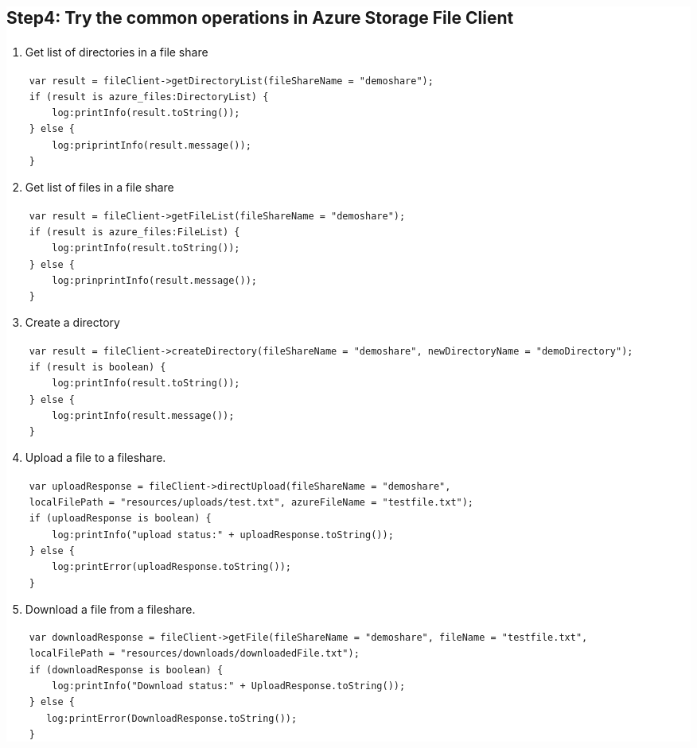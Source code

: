 ## Step4: Try the common operations in Azure Storage File Client

1. Get list of directories in a file share

```ballerina
    var result = fileClient->getDirectoryList(fileShareName = "demoshare");
    if (result is azure_files:DirectoryList) {
        log:printInfo(result.toString());
    } else {
        log:priprintInfo(result.message());
    }
```

2. Get list of files in a file share

```ballerina
    var result = fileClient->getFileList(fileShareName = "demoshare");
    if (result is azure_files:FileList) {
        log:printInfo(result.toString());
    } else {
        log:prinprintInfo(result.message());
    }
```

3. Create a directory

```ballerina
    var result = fileClient->createDirectory(fileShareName = "demoshare", newDirectoryName = "demoDirectory");
    if (result is boolean) {
        log:printInfo(result.toString());
    } else {
        log:printInfo(result.message());
    }
```

4. Upload a file to a fileshare.

```ballerina
    var uploadResponse = fileClient->directUpload(fileShareName = "demoshare", 
    localFilePath = "resources/uploads/test.txt", azureFileName = "testfile.txt");
    if (uploadResponse is boolean) {
        log:printInfo("upload status:" + uploadResponse.toString());
    } else {
        log:printError(uploadResponse.toString()); 
    }
```

5. Download a file from a fileshare.
```ballerina
    var downloadResponse = fileClient->getFile(fileShareName = "demoshare", fileName = "testfile.txt",
    localFilePath = "resources/downloads/downloadedFile.txt");
    if (downloadResponse is boolean) {
        log:printInfo("Download status:" + UploadResponse.toString());
    } else {
       log:printError(DownloadResponse.toString());
    }
```
